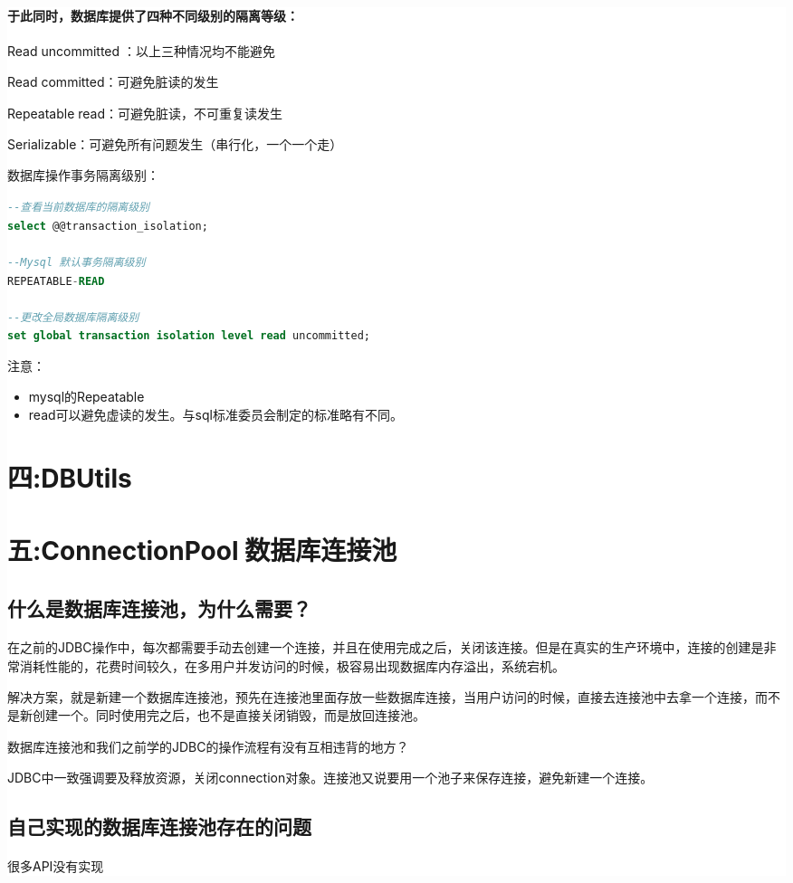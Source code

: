 

#### 于此同时，数据库提供了四种不同级别的隔离等级：

Read uncommitted ：以上三种情况均不能避免

Read committed：可避免脏读的发生

Repeatable read：可避免脏读，不可重复读发生

Serializable：可避免所有问题发生（串行化，一个一个走）



数据库操作事务隔离级别：

```sql
--查看当前数据库的隔离级别
select @@transaction_isolation;

--Mysql 默认事务隔离级别
REPEATABLE-READ

--更改全局数据库隔离级别
set global transaction isolation level read uncommitted;
```



注意：

- mysql的Repeatable
- read可以避免虚读的发生。与sql标准委员会制定的标准略有不同。



# 四:DBUtils



# 五:ConnectionPool 数据库连接池 

## 什么是数据库连接池，为什么需要？

在之前的JDBC操作中，每次都需要手动去创建一个连接，并且在使用完成之后，关闭该连接。但是在真实的生产环境中，连接的创建是非常消耗性能的，花费时间较久，在多用户并发访问的时候，极容易出现数据库内存溢出，系统宕机。

解决方案，就是新建一个数据库连接池，预先在连接池里面存放一些数据库连接，当用户访问的时候，直接去连接池中去拿一个连接，而不是新创建一个。同时使用完之后，也不是直接关闭销毁，而是放回连接池。

数据库连接池和我们之前学的JDBC的操作流程有没有互相违背的地方？

JDBC中一致强调要及释放资源，关闭connection对象。连接池又说要用一个池子来保存连接，避免新建一个连接。



## 自己实现的数据库连接池存在的问题

很多API没有实现
